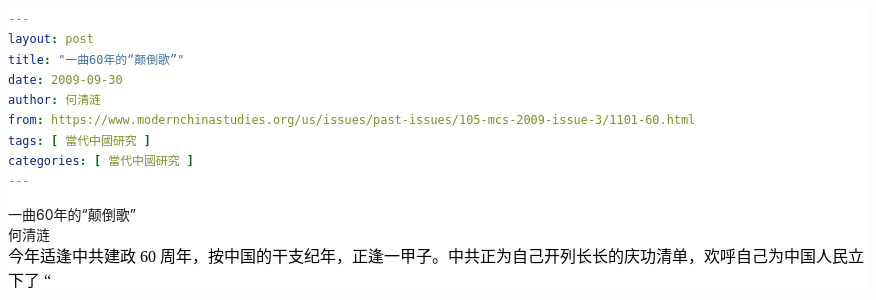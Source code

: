 ```yaml
---
layout: post
title: "一曲60年的“颠倒歌”"
date: 2009-09-30
author: 何清涟
from: https://www.modernchinastudies.org/us/issues/past-issues/105-mcs-2009-issue-3/1101-60.html
tags: [ 當代中國研究 ]
categories: [ 當代中國研究 ]
---
```


<div class="art-PostContent">
 <div class="art-article">
  <div class="article-title">
   一曲60年的“颠倒歌”
  </div>
  <div class="article-author">
   何清涟
  </div>
  <div class="article-author-attributes">
  </div>
  <div class="article-author">
  </div>
  <div class="article-author-attributes">
  </div>
  <div class="article-author">
  </div>
  <div class="article-author-attributes">
  </div>
  <div class="article-author">
  </div>
  <div class="article-author-attributes">
  </div>
  <div class="article-author">
  </div>
  <div class="article-author-attributes">
  </div>
  <div class="article-abstract">
  </div>
  <div class="article-keywords">
  </div>
  <div class="article-ack">
  </div>
  <div class="article-content">
   <div class="Section1" style="color: #000000; font-family: 'Times New Roman'; letter-spacing: normal; font-size: medium;">
    <p class="NoSpacing" style="margin-right: 0cm; margin-left: 0cm; font-size: 11pt; font-family: Calibri; margin-top: 0cm; margin-bottom: 0.0001pt;">
     <span style="font-size: 12pt; font-family: 'Times New Roman';">
     </span>
     <span style="font-size: 12pt; font-family: SimSun;">
      今年适逢中共建政
     </span>
     <span style="font-size: 12pt; font-family: 'Times New Roman';">
      60
     </span>
     <span style="font-size: 12pt; font-family: SimSun;">
      周年，按中国的干支纪年，正逢一甲子。中共正为自己开列长长的庆功清单，欢呼自己为中国人民立下了
     </span>
     <span style="font-size: 12pt; font-family: 'Times New Roman';">
      “
     </span>
     <span style="font-size: 12pt; font-family: SimSun;">